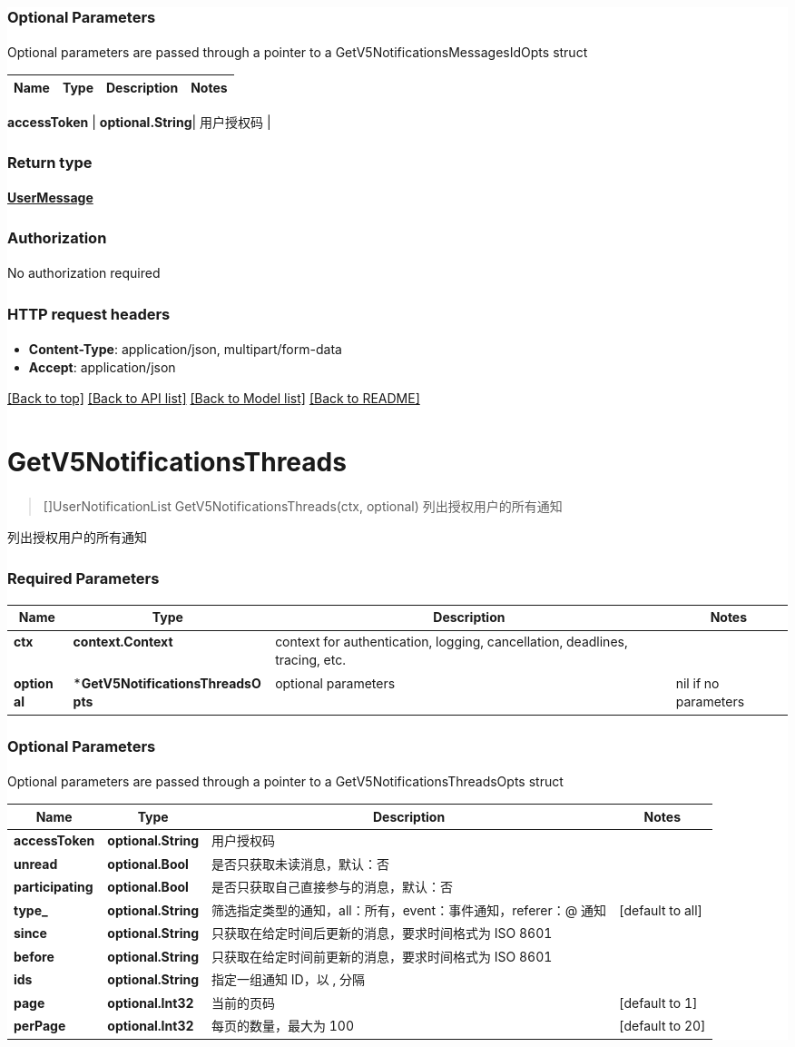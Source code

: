 ### Optional Parameters
Optional parameters are passed through a pointer to a GetV5NotificationsMessagesIdOpts struct

Name | Type | Description  | Notes
------------- | ------------- | ------------- | -------------

 **accessToken** | **optional.String**| 用户授权码 | 

### Return type

[**UserMessage**](UserMessage.md)

### Authorization

No authorization required

### HTTP request headers

 - **Content-Type**: application/json, multipart/form-data
 - **Accept**: application/json

[[Back to top]](#) [[Back to API list]](../README.md#documentation-for-api-endpoints) [[Back to Model list]](../README.md#documentation-for-models) [[Back to README]](../README.md)

# **GetV5NotificationsThreads**
> []UserNotificationList GetV5NotificationsThreads(ctx, optional)
列出授权用户的所有通知

列出授权用户的所有通知

### Required Parameters

Name | Type | Description  | Notes
------------- | ------------- | ------------- | -------------
 **ctx** | **context.Context** | context for authentication, logging, cancellation, deadlines, tracing, etc.
 **optional** | ***GetV5NotificationsThreadsOpts** | optional parameters | nil if no parameters

### Optional Parameters
Optional parameters are passed through a pointer to a GetV5NotificationsThreadsOpts struct

Name | Type | Description  | Notes
------------- | ------------- | ------------- | -------------
 **accessToken** | **optional.String**| 用户授权码 | 
 **unread** | **optional.Bool**| 是否只获取未读消息，默认：否 | 
 **participating** | **optional.Bool**| 是否只获取自己直接参与的消息，默认：否 | 
 **type_** | **optional.String**| 筛选指定类型的通知，all：所有，event：事件通知，referer：@ 通知 | [default to all]
 **since** | **optional.String**| 只获取在给定时间后更新的消息，要求时间格式为 ISO 8601 | 
 **before** | **optional.String**| 只获取在给定时间前更新的消息，要求时间格式为 ISO 8601 | 
 **ids** | **optional.String**| 指定一组通知 ID，以 , 分隔 | 
 **page** | **optional.Int32**| 当前的页码 | [default to 1]
 **perPage** | **optional.Int32**| 每页的数量，最大为 100 | [default to 20]

